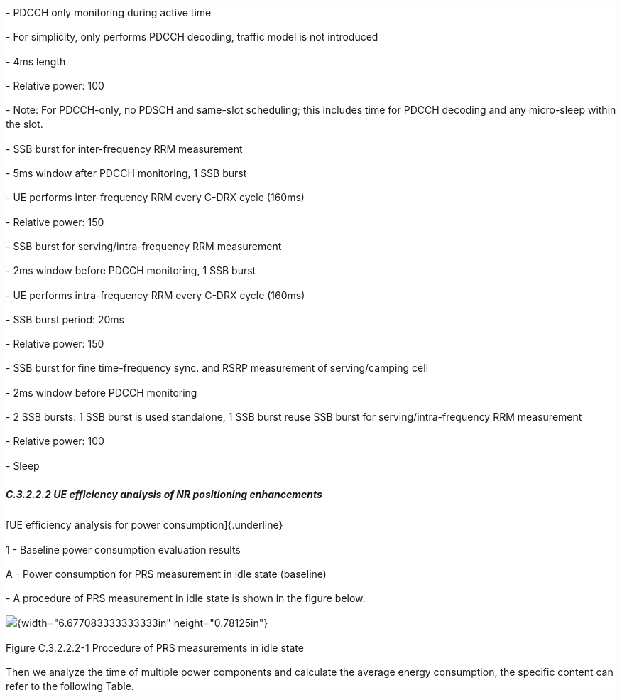 \- PDCCH only monitoring during active time

\- For simplicity, only performs PDCCH decoding, traffic model is not
introduced

\- 4ms length

\- Relative power: 100

\- Note: For PDCCH-only, no PDSCH and same-slot scheduling; this
includes time for PDCCH decoding and any micro-sleep within the slot.

\- SSB burst for inter-frequency RRM measurement

\- 5ms window after PDCCH monitoring, 1 SSB burst

\- UE performs inter-frequency RRM every C-DRX cycle (160ms)

\- Relative power: 150

\- SSB burst for serving/intra-frequency RRM measurement

\- 2ms window before PDCCH monitoring, 1 SSB burst

\- UE performs intra-frequency RRM every C-DRX cycle (160ms)

\- SSB burst period: 20ms

\- Relative power: 150

\- SSB burst for fine time-frequency sync. and RSRP measurement of
serving/camping cell

\- 2ms window before PDCCH monitoring

\- 2 SSB bursts: 1 SSB burst is used standalone, 1 SSB burst reuse SSB
burst for serving/intra-frequency RRM measurement

\- Relative power: 100

\- Sleep

##### C.3.2.2.2 UE efficiency analysis of NR positioning enhancements 

[UE efficiency analysis for power consumption]{.underline}

1 - Baseline power consumption evaluation results

A - Power consumption for PRS measurement in idle state (baseline)

\- A procedure of PRS measurement in idle state is shown in the figure
below.

![](./media/image7.emf){width="6.677083333333333in" height="0.78125in"}

Figure C.3.2.2.2-1 Procedure of PRS measurements in idle state

Then we analyze the time of multiple power components and calculate the
average energy consumption, the specific content can refer to the
following Table.

